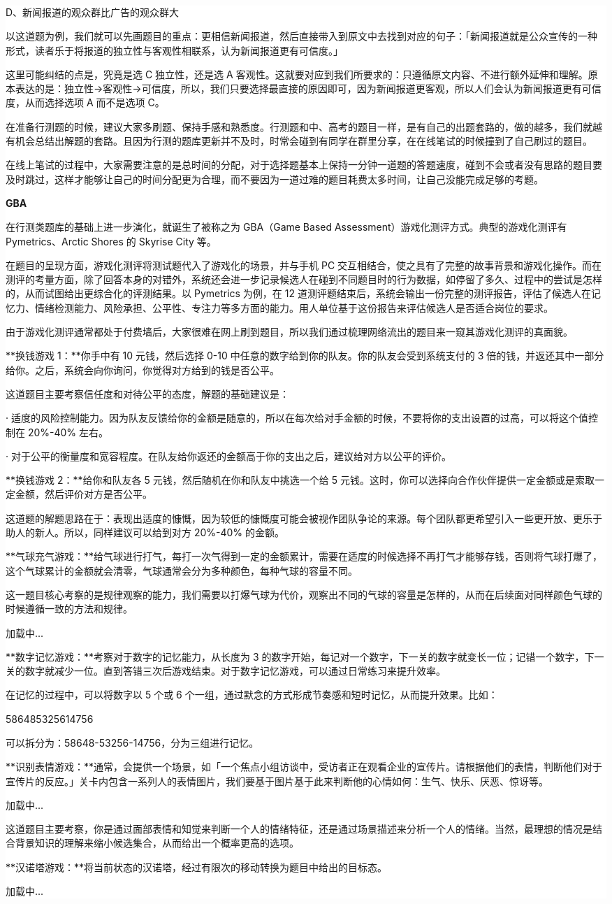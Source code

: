 D、新闻报道的观众群比广告的观众群大

以这道题为例，我们就可以先画题目的重点：更相信新闻报道，然后直接带入到原文中去找到对应的句子：「新闻报道就是公众宣传的一种形式，读者乐于将报道的独立性与客观性相联系，认为新闻报道更有可信度。」

这里可能纠结的点是，究竟是选 C 独立性，还是选 A 客观性。这就要对应到我们所要求的：只遵循原文内容、不进行额外延伸和理解。原本表达的是：独立性→客观性→可信度，所以，我们只要选择最直接的原因即可，因为新闻报道更客观，所以人们会认为新闻报道更有可信度，从而选择选项 A 而不是选项 C。

在准备行测题的时候，建议大家多刷题、保持手感和熟悉度。行测题和中、高考的题目一样，是有自己的出题套路的，做的越多，我们就越有机会总结出解题的套路。且因为行测的题库更新并不及时，时常会碰到有同学在群里分享，在在线笔试的时候撞到了自己刷过的题目。

在线上笔试的过程中，大家需要注意的是总时间的分配，对于选择题基本上保持一分钟一道题的答题速度，碰到不会或者没有思路的题目要及时跳过，这样才能够让自己的时间分配更为合理，而不要因为一道过难的题目耗费太多时间，让自己没能完成足够的考题。

**GBA**

在行测类题库的基础上进一步演化，就诞生了被称之为 GBA（Game Based Assessment）游戏化测评方式。典型的游戏化测评有 Pymetrics、Arctic Shores 的 Skyrise City 等。

在题目的呈现方面，游戏化测评将测试题代入了游戏化的场景，并与手机 PC 交互相结合，使之具有了完整的故事背景和游戏化操作。而在测评的考量方面，除了回答本身的对错外，系统还会进一步记录候选人在碰到不同题目时的行为数据，如停留了多久、过程中的尝试是怎样的，从而试图给出更综合化的评测结果。以 Pymetrics 为例，在 12 道测评题结束后，系统会输出一份完整的测评报告，评估了候选人在记忆力、情绪检测能力、风险承担、公平性、专注力等多方面的能力。用人单位基于这份报告来评估候选人是否适合岗位的要求。

由于游戏化测评通常都处于付费墙后，大家很难在网上刷到题目，所以我们通过梳理网络流出的题目来一窥其游戏化测评的真面貌。

**换钱游戏 1：**你手中有 10 元钱，然后选择 0-10 中任意的数字给到你的队友。你的队友会受到系统支付的 3 倍的钱，并返还其中一部分给你。之后，系统会向你询问，你觉得对方给到的钱是否公平。

这道题目主要考察信任度和对待公平的态度，解题的基础建议是：

· 适度的风险控制能力。因为队友反馈给你的金额是随意的，所以在每次给对手金额的时候，不要将你的支出设置的过高，可以将这个值控制在 20\%-40\% 左右。

· 对于公平的衡量度和宽容程度。在队友给你返还的金额高于你的支出之后，建议给对方以公平的评价。

**换钱游戏 2：**给你和队友各 5 元钱，然后随机在你和队友中挑选一个给 5 元钱。这时，你可以选择向合作伙伴提供一定金额或是索取一定金额，然后评价对方是否公平。

这道题的解题思路在于：表现出适度的慷慨，因为较低的慷慨度可能会被视作团队争论的来源。每个团队都更希望引入一些更开放、更乐于助人的新人。所以，同样建议可以给到对方 20\%-40\% 的金额。

**气球充气游戏：**给气球进行打气，每打一次气得到一定的金额累计，需要在适度的时候选择不再打气才能够存钱，否则将气球打爆了，这个气球累计的金额就会清零，气球通常会分为多种颜色，每种气球的容量不同。

这一题目核心考察的是规律观察的能力，我们需要以打爆气球为代价，观察出不同的气球的容量是怎样的，从而在后续面对同样颜色气球的时候遵循一致的方法和规律。

加载中...

**数字记忆游戏：**考察对于数字的记忆能力，从长度为 3 的数字开始，每记对一个数字，下一关的数字就变长一位；记错一个数字，下一关的数字就减少一位。直到答错三次后游戏结束。对于数字记忆游戏，可以通过日常练习来提升效率。

在记忆的过程中，可以将数字以 5 个或 6 个一组，通过默念的方式形成节奏感和短时记忆，从而提升效果。比如：

586485325614756

可以拆分为：58648-53256-14756，分为三组进行记忆。

**识别表情游戏：**通常，会提供一个场景，如「一个焦点小组访谈中，受访者正在观看企业的宣传片。请根据他们的表情，判断他们对于宣传片的反应。」关卡内包含一系列人的表情图片，我们要基于图片基于此来判断他的心情如何：生气、快乐、厌恶、惊讶等。

加载中...

这道题目主要考察，你是通过面部表情和知觉来判断一个人的情绪特征，还是通过场景描述来分析一个人的情绪。当然，最理想的情况是结合背景知识的理解来缩小候选集合，从而给出一个概率更高的选项。

**汉诺塔游戏：**将当前状态的汉诺塔，经过有限次的移动转换为题目中给出的目标态。

加载中...
